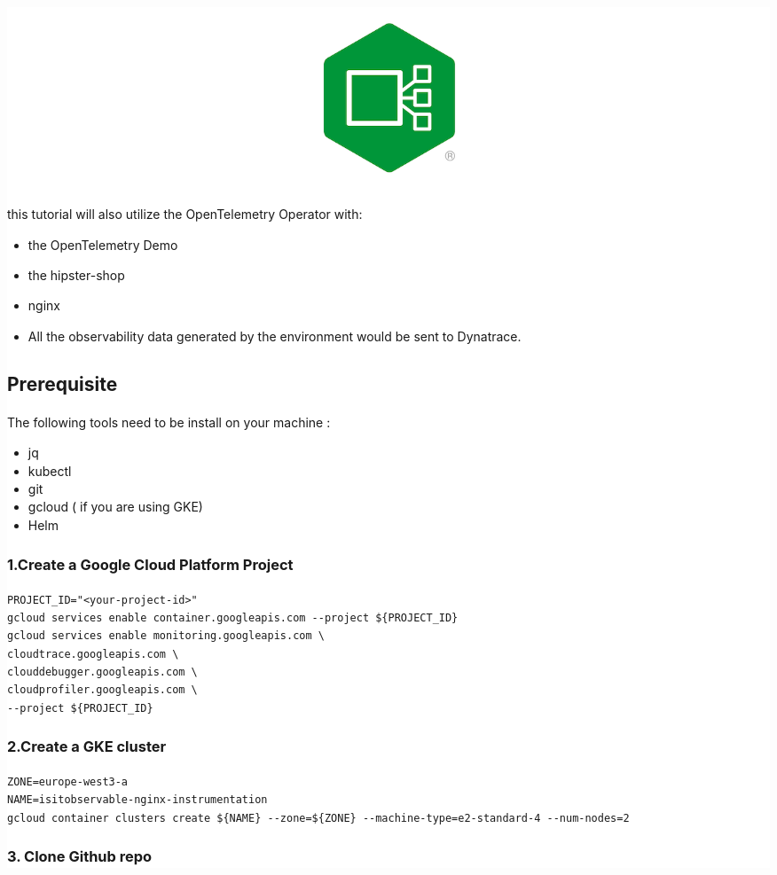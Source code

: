 <p align="center"><img src="/image/NGINX-Ingress-Controller.png" width="40%" alt="nginx Logo" /></p>

this tutorial will also utilize the OpenTelemetry Operator with:
* the OpenTelemetry Demo
* the hipster-shop
* nginx

* All the observability data generated by the environment would be sent to Dynatrace.

## Prerequisite
The following tools need to be install on your machine :
- jq
- kubectl
- git
- gcloud ( if you are using GKE)
- Helm


### 1.Create a Google Cloud Platform Project
```shell
PROJECT_ID="<your-project-id>"
gcloud services enable container.googleapis.com --project ${PROJECT_ID}
gcloud services enable monitoring.googleapis.com \
cloudtrace.googleapis.com \
clouddebugger.googleapis.com \
cloudprofiler.googleapis.com \
--project ${PROJECT_ID}
```
### 2.Create a GKE cluster
```shell
ZONE=europe-west3-a
NAME=isitobservable-nginx-instrumentation
gcloud container clusters create ${NAME} --zone=${ZONE} --machine-type=e2-standard-4 --num-nodes=2
```


### 3. Clone Github repo
